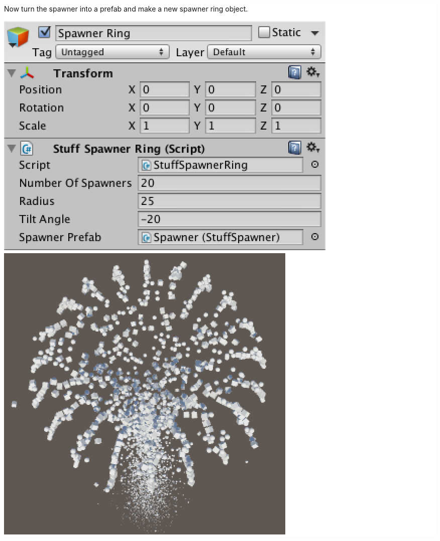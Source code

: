 Now turn the spawner into a prefab and make a new spawner ring object.

![ring](https://raw.githubusercontent.com/tospan/tospan.github.io/source/source/_images/unity/ring.png)  
![Definitely a lot of stuff.](https://raw.githubusercontent.com/tospan/tospan.github.io/source/source/_images/unity/much-stuff.png)
